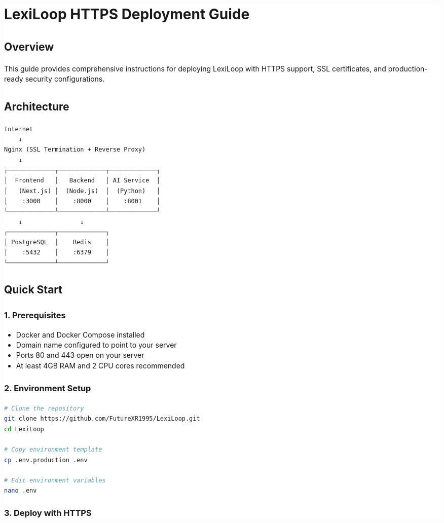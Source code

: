 # LexiLoop HTTPS Deployment Guide

## Overview

This guide provides comprehensive instructions for deploying LexiLoop with HTTPS support, SSL certificates, and production-ready security configurations.

## Architecture

```
Internet
    ↓
Nginx (SSL Termination + Reverse Proxy)
    ↓
┌─────────────┬─────────────┬─────────────┐
│  Frontend   │   Backend   │ AI Service  │
│   (Next.js) │  (Node.js)  │  (Python)   │
│    :3000    │    :8000    │    :8001    │
└─────────────┴─────────────┴─────────────┘
    ↓                ↓
┌─────────────┬─────────────┐
│ PostgreSQL  │    Redis    │
│    :5432    │    :6379    │
└─────────────┴─────────────┘
```

## Quick Start

### 1. Prerequisites

- Docker and Docker Compose installed
- Domain name configured to point to your server
- Ports 80 and 443 open on your server
- At least 4GB RAM and 2 CPU cores recommended

### 2. Environment Setup

```bash
# Clone the repository
git clone https://github.com/FutureXR1995/LexiLoop.git
cd LexiLoop

# Copy environment template
cp .env.production .env

# Edit environment variables
nano .env
```

### 3. Deploy with HTTPS
